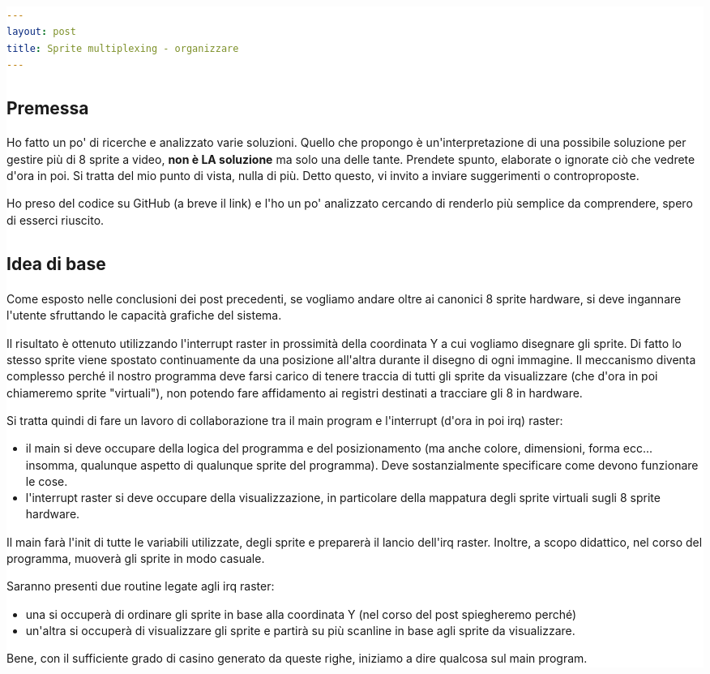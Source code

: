```yaml
---
layout: post
title: Sprite multiplexing - organizzare
---
```


## Premessa
Ho fatto un po' di ricerche e analizzato varie soluzioni. Quello che propongo è
un'interpretazione di una possibile soluzione per gestire più di 8 sprite a video,
**non è LA soluzione** ma solo una delle tante. Prendete spunto, elaborate o
ignorate ciò che vedrete d'ora in poi. Si tratta del mio punto di vista, nulla
di più. Detto questo, vi invito a inviare suggerimenti o controproposte.

Ho preso del codice su GitHub (a breve il link) e l'ho un po' analizzato
cercando di renderlo più semplice da comprendere, spero di esserci riuscito.

## Idea di base
Come esposto nelle conclusioni dei post precedenti, se vogliamo andare oltre ai
canonici 8 sprite hardware, si deve ingannare l'utente sfruttando le capacità
grafiche del sistema.

Il risultato è ottenuto utilizzando l'interrupt raster in prossimità della
coordinata Y a cui vogliamo disegnare gli sprite. Di fatto lo stesso sprite 
viene spostato continuamente da una posizione all'altra durante il disegno di
ogni immagine.
Il meccanismo diventa complesso perché il nostro programma deve farsi carico di
tenere traccia di tutti gli sprite da visualizzare (che d'ora in poi 
chiameremo sprite "virtuali"), non potendo fare affidamento ai registri 
destinati a tracciare gli 8 in hardware.

Si tratta quindi di fare un lavoro di collaborazione tra il main program e 
l'interrupt (d'ora in poi irq) raster:
* il main si deve occupare della logica del programma e del posizionamento (ma 
anche colore, dimensioni, forma ecc... insomma, qualunque aspetto di qualunque 
sprite del programma).
Deve sostanzialmente specificare come devono funzionare le cose.
* l'interrupt raster si deve occupare della visualizzazione, in particolare 
della mappatura degli sprite virtuali sugli 8 sprite hardware.

Il main farà l'init di tutte le variabili utilizzate, degli sprite e preparerà
il lancio dell'irq raster. Inoltre, a scopo didattico, nel corso del 
programma, muoverà gli sprite in modo casuale.

Saranno presenti due routine legate agli irq raster:
* una si occuperà di ordinare gli sprite in base alla coordinata Y (nel corso 
del post spiegheremo perché)
* un'altra si occuperà di visualizzare gli sprite e partirà su più scanline in
base agli sprite da visualizzare.

Bene, con il sufficiente grado di casino generato da queste righe, iniziamo a 
dire qualcosa sul main program.
